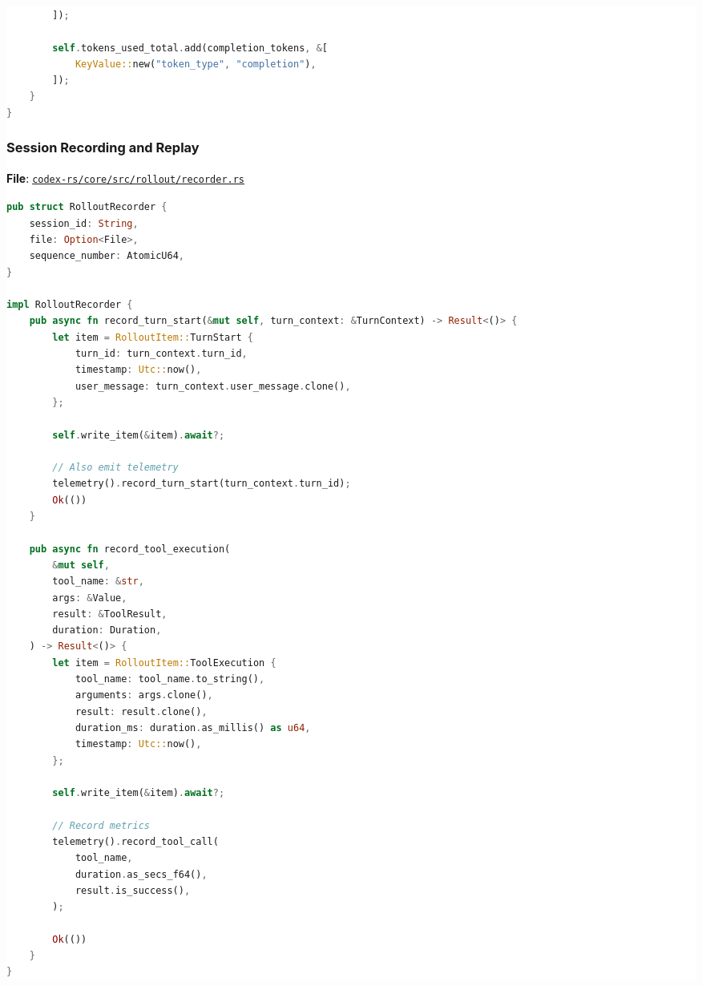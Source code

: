 ```rust
        ]);
        
        self.tokens_used_total.add(completion_tokens, &[
            KeyValue::new("token_type", "completion"),
        ]);
    }
}
```

### Session Recording and Replay

**File**: [`codex-rs/core/src/rollout/recorder.rs`](https://github.com/openai/codex/blob/main/codex-rs/core/src/rollout/recorder.rs)

```rust
pub struct RolloutRecorder {
    session_id: String,
    file: Option<File>,
    sequence_number: AtomicU64,
}

impl RolloutRecorder {
    pub async fn record_turn_start(&mut self, turn_context: &TurnContext) -> Result<()> {
        let item = RolloutItem::TurnStart {
            turn_id: turn_context.turn_id,
            timestamp: Utc::now(),
            user_message: turn_context.user_message.clone(),
        };
        
        self.write_item(&item).await?;
        
        // Also emit telemetry
        telemetry().record_turn_start(turn_context.turn_id);
        Ok(())
    }
    
    pub async fn record_tool_execution(
        &mut self,
        tool_name: &str,
        args: &Value,
        result: &ToolResult,
        duration: Duration,
    ) -> Result<()> {
        let item = RolloutItem::ToolExecution {
            tool_name: tool_name.to_string(),
            arguments: args.clone(),
            result: result.clone(),
            duration_ms: duration.as_millis() as u64,
            timestamp: Utc::now(),
        };
        
        self.write_item(&item).await?;
        
        // Record metrics
        telemetry().record_tool_call(
            tool_name,
            duration.as_secs_f64(),
            result.is_success(),
        );
        
        Ok(())
    }
}
```